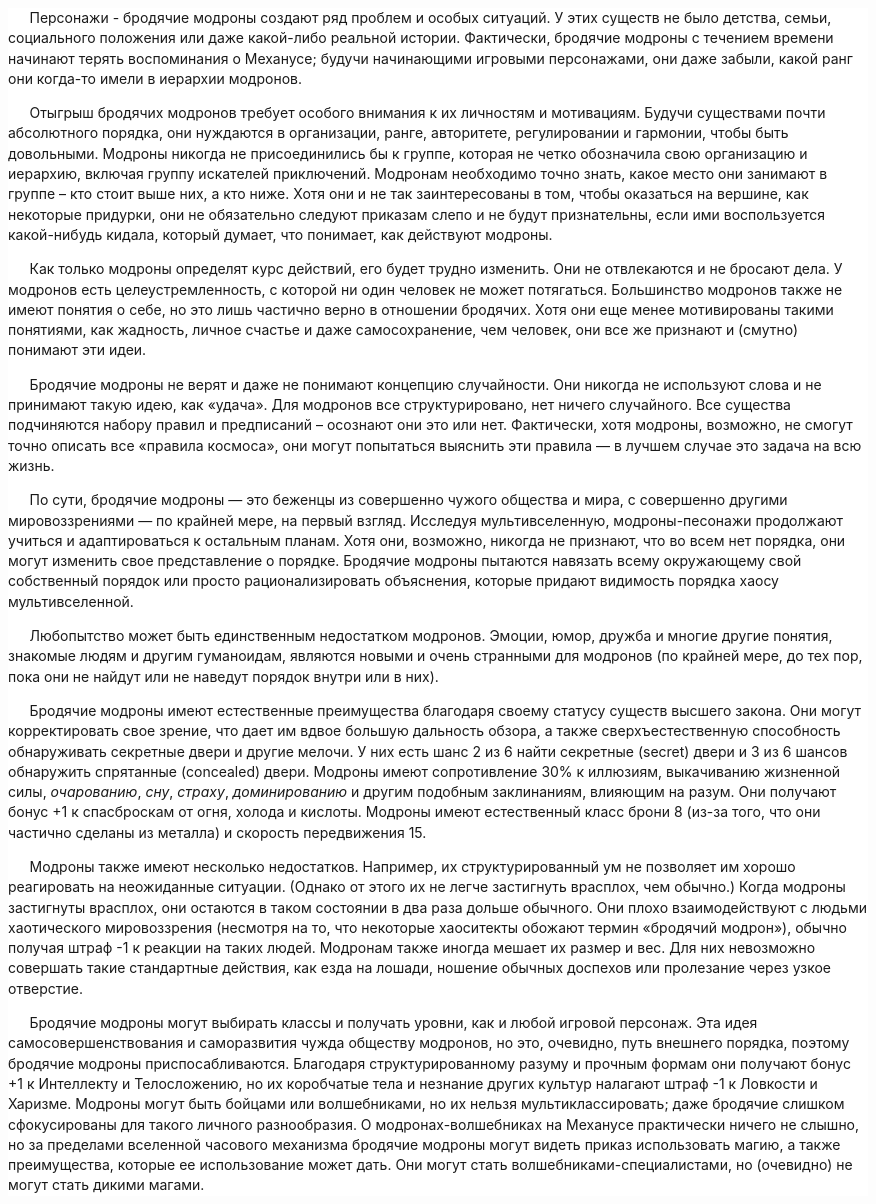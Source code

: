 `	`Персонажи - бродячие модроны создают ряд проблем и особых ситуаций. У этих существ не было детства, семьи, социального положения или даже какой-либо реальной истории. Фактически, бродячие модроны с течением времени начинают терять воспоминания о Механусе; будучи начинающими игровыми персонажами, они даже забыли, какой ранг они когда-то имели в иерархии модронов.

`	`Отыгрыш бродячих модронов требует особого внимания к их личностям и мотивациям. Будучи существами почти абсолютного порядка, они нуждаются в организации, ранге, авторитете, регулировании и гармонии, чтобы быть довольными. Модроны никогда не присоединились бы к группе, которая не четко обозначила свою организацию и иерархию, включая группу искателей приключений. Модронам необходимо точно знать, какое место они занимают в группе – кто стоит выше них, а кто ниже. Хотя они и не так заинтересованы в том, чтобы оказаться на вершине, как некоторые придурки, они не обязательно следуют приказам слепо и не будут признательны, если ими воспользуется какой-нибудь кидала, который думает, что понимает, как действуют модроны.

`	`Как только модроны определят курс действий, его будет трудно изменить. Они не отвлекаются и не бросают дела. У модронов есть целеустремленность, с которой ни один человек не может потягаться. Большинство модронов также не имеют понятия о себе, но это лишь частично верно в отношении бродячих. Хотя они еще менее мотивированы такими понятиями, как жадность, личное счастье и даже самосохранение, чем человек, они все же признают и (смутно) понимают эти идеи.

`	`Бродячие модроны не верят и даже не понимают концепцию случайности. Они никогда не используют слова и не принимают такую идею, как «удача». Для модронов все структурировано, нет ничего случайного. Все существа подчиняются набору правил и предписаний – осознают они это или нет. Фактически, хотя модроны, возможно, не смогут точно описать все «правила космоса», они могут попытаться выяснить эти правила — в лучшем случае это задача на всю жизнь.

`	`По сути, бродячие модроны — это беженцы из совершенно чужого общества и мира, с совершенно другими мировоззрениями — по крайней мере, на первый взгляд. Исследуя мультивселенную, модроны-песонажи продолжают учиться и адаптироваться к остальным планам. Хотя они, возможно, никогда не признают, что во всем нет порядка, они могут изменить свое представление о порядке. Бродячие модроны пытаются навязать всему окружающему свой собственный порядок или просто рационализировать объяснения, которые придают видимость порядка хаосу мультивселенной.

`	`Любопытство может быть единственным недостатком модронов. Эмоции, юмор, дружба и многие другие понятия, знакомые людям и другим гуманоидам, являются новыми и очень странными для модронов (по крайней мере, до тех пор, пока они не найдут или не наведут порядок внутри или в них).

`	`Бродячие модроны имеют естественные преимущества благодаря своему статусу существ высшего закона. Они могут корректировать свое зрение, что дает им вдвое большую дальность обзора, а также сверхъестественную способность обнаруживать секретные двери и другие мелочи. У них есть шанс 2 из 6 найти секретные (secret) двери и 3 из 6 шансов обнаружить спрятанные (concealed) двери. Модроны имеют сопротивление 30% к иллюзиям, выкачиванию жизненной силы, *очарованию*, *сну*, *страху*, *доминированию* и другим подобным заклинаниям, влияющим на разум. Они получают бонус +1 к спасброскам от огня, холода и кислоты. Модроны имеют естественный класс брони 8 (из-за того, что они частично сделаны из металла) и скорость передвижения 15.

`	`Модроны также имеют несколько недостатков. Например, их структурированный ум не позволяет им хорошо реагировать на неожиданные ситуации. (Однако от этого их не легче застигнуть врасплох, чем обычно.) Когда модроны застигнуты врасплох, они остаются в таком состоянии в два раза дольше обычного. Они плохо взаимодействуют с людьми хаотического мировоззрения (несмотря на то, что некоторые хаоситекты обожают термин «бродячий модрон»), обычно получая штраф -1 к реакции на таких людей. Модронам также иногда мешает их размер и вес. Для них невозможно совершать такие стандартные действия, как езда на лошади, ношение обычных доспехов или пролезание через узкое отверстие.

`	`Бродячие модроны могут выбирать классы и получать уровни, как и любой игровой персонаж. Эта идея самосовершенствования и саморазвития чужда обществу модронов, но это, очевидно, путь внешнего порядка, поэтому бродячие модроны приспосабливаются. Благодаря структурированному разуму и прочным формам они получают бонус +1 к Интеллекту и Телосложению, но их коробчатые тела и незнание других культур налагают штраф -1 к Ловкости и Харизме. Модроны могут быть бойцами или волшебниками, но их нельзя мультиклассировать; даже бродячие слишком сфокусированы для такого личного разнообразия. О модронах-волшебниках на Механусе практически ничего не слышно, но за пределами вселенной часового механизма бродячие модроны могут видеть приказ использовать магию, а также преимущества, которые ее использование может дать. Они могут стать волшебниками-специалистами, но (очевидно) не могут стать дикими магами.
